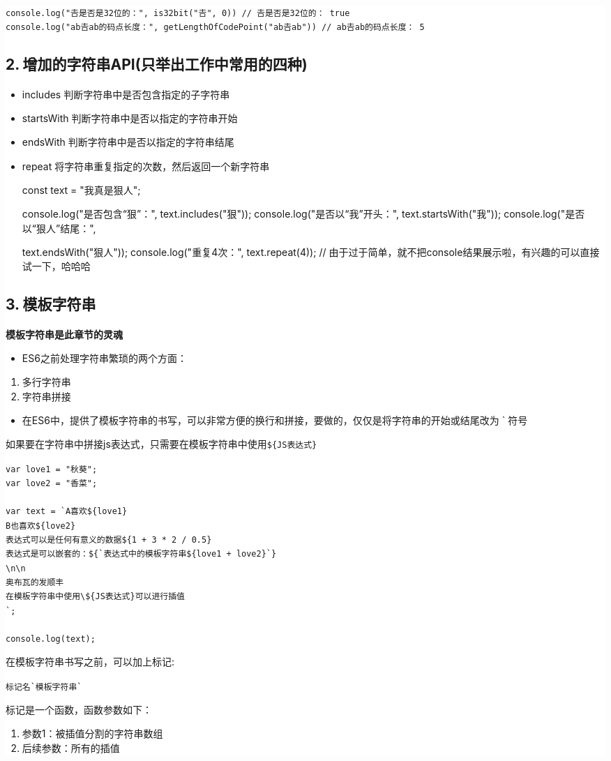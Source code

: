     console.log("𠮷是否是32位的：", is32bit("𠮷", 0)) // 𠮷是否是32位的： true
    console.log("ab𠮷ab的码点长度：", getLengthOfCodePoint("ab𠮷ab")) // ab𠮷ab的码点长度： 5
    

2\. 增加的字符串API(只举出工作中常用的四种)
--------------------------

*   includes 判断字符串中是否包含指定的子字符串
*   startsWith 判断字符串中是否以指定的字符串开始
*   endsWith 判断字符串中是否以指定的字符串结尾
*   repeat 将字符串重复指定的次数，然后返回一个新字符串

    const text = "我真是狠人";
    
    console.log("是否包含“狠”：", text.includes("狠"));
    console.log("是否以“我”开头：", text.startsWith("我"));
    console.log("是否以“狠人”结尾：",
    
    text.endsWith("狠人"));
    console.log("重复4次：", text.repeat(4));
    // 由于过于简单，就不把console结果展示啦，有兴趣的可以直接试一下，哈哈哈
    

3\. 模板字符串
---------

**模板字符串是此章节的灵魂**

*   ES6之前处理字符串繁琐的两个方面：

1.  多行字符串
2.  字符串拼接

*   在ES6中，提供了模板字符串的书写，可以非常方便的换行和拼接，要做的，仅仅是将字符串的开始或结尾改为 ` 符号

如果要在字符串中拼接js表达式，只需要在模板字符串中使用`${JS表达式}`

    var love1 = "秋葵";
    var love2 = "香菜";
    
    var text = `A喜欢${love1}
    B也喜欢${love2}
    表达式可以是任何有意义的数据${1 + 3 * 2 / 0.5}
    表达式是可以嵌套的：${`表达式中的模板字符串${love1 + love2}`}
    \n\n
    奥布瓦的发顺丰
    在模板字符串中使用\${JS表达式}可以进行插值
    `;
    
    console.log(text);
    

在模板字符串书写之前，可以加上标记:

    标记名`模板字符串`
    

标记是一个函数，函数参数如下：

1.  参数1：被插值分割的字符串数组
2.  后续参数：所有的插值

